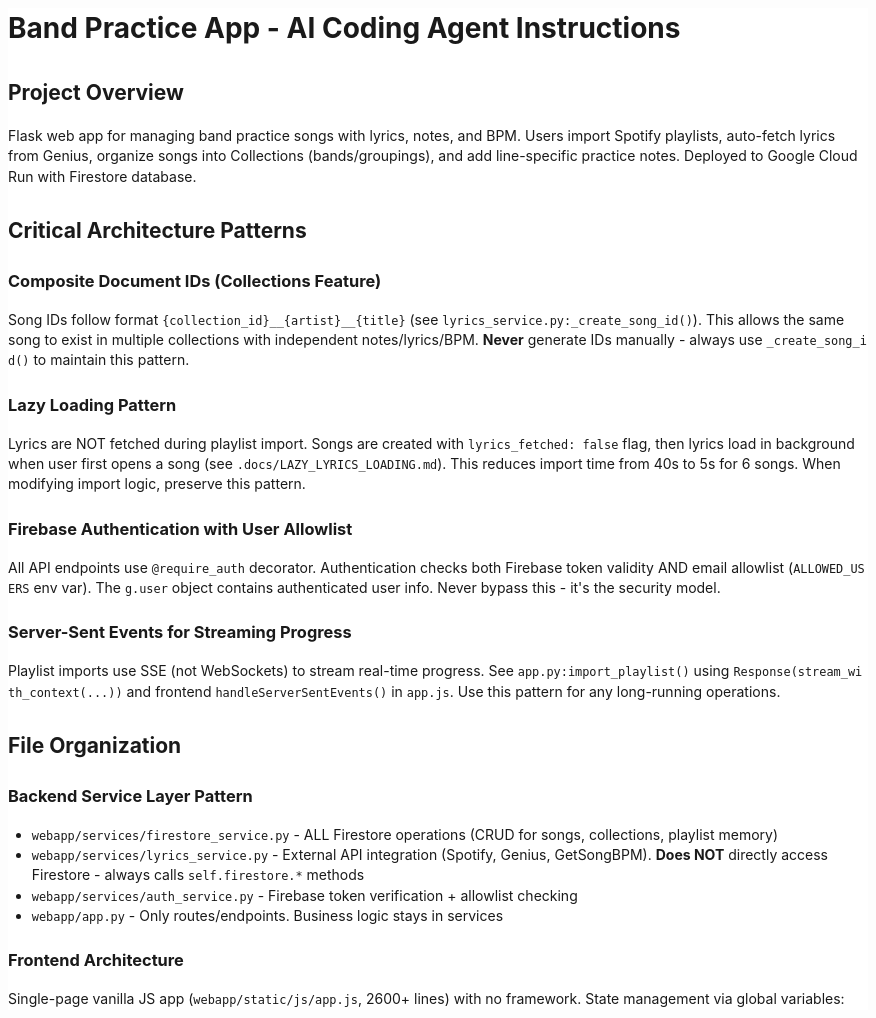 # Band Practice App - AI Coding Agent Instructions

## Project Overview

Flask web app for managing band practice songs with lyrics, notes, and BPM. Users import Spotify playlists, auto-fetch lyrics from Genius, organize songs into Collections (bands/groupings), and add line-specific practice notes. Deployed to Google Cloud Run with Firestore database.

## Critical Architecture Patterns

### Composite Document IDs (Collections Feature)

Song IDs follow format `{collection_id}__{artist}__{title}` (see `lyrics_service.py:_create_song_id()`). This allows the same song to exist in multiple collections with independent notes/lyrics/BPM. **Never** generate IDs manually - always use `_create_song_id()` to maintain this pattern.

### Lazy Loading Pattern

Lyrics are NOT fetched during playlist import. Songs are created with `lyrics_fetched: false` flag, then lyrics load in background when user first opens a song (see `.docs/LAZY_LYRICS_LOADING.md`). This reduces import time from 40s to 5s for 6 songs. When modifying import logic, preserve this pattern.

### Firebase Authentication with User Allowlist

All API endpoints use `@require_auth` decorator. Authentication checks both Firebase token validity AND email allowlist (`ALLOWED_USERS` env var). The `g.user` object contains authenticated user info. Never bypass this - it's the security model.

### Server-Sent Events for Streaming Progress

Playlist imports use SSE (not WebSockets) to stream real-time progress. See `app.py:import_playlist()` using `Response(stream_with_context(...))` and frontend `handleServerSentEvents()` in `app.js`. Use this pattern for any long-running operations.

## File Organization

### Backend Service Layer Pattern

- `webapp/services/firestore_service.py` - ALL Firestore operations (CRUD for songs, collections, playlist memory)
- `webapp/services/lyrics_service.py` - External API integration (Spotify, Genius, GetSongBPM). **Does NOT** directly access Firestore - always calls `self.firestore.*` methods
- `webapp/services/auth_service.py` - Firebase token verification + allowlist checking
- `webapp/app.py` - Only routes/endpoints. Business logic stays in services

### Frontend Architecture

Single-page vanilla JS app (`webapp/static/js/app.js`, 2600+ lines) with no framework. State management via global variables:
